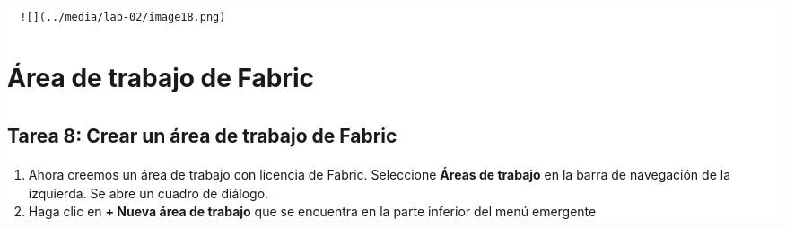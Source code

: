       ![](../media/lab-02/image18.png)
 
# Área de trabajo de Fabric

## Tarea 8: Crear un área de trabajo de Fabric

1. Ahora creemos un área de trabajo con licencia de Fabric. Seleccione **Áreas de trabajo** en la barra de navegación de la izquierda. Se abre un cuadro de diálogo.
2. Haga clic en **+ Nueva área de trabajo** que se encuentra en la parte inferior del menú emergente
